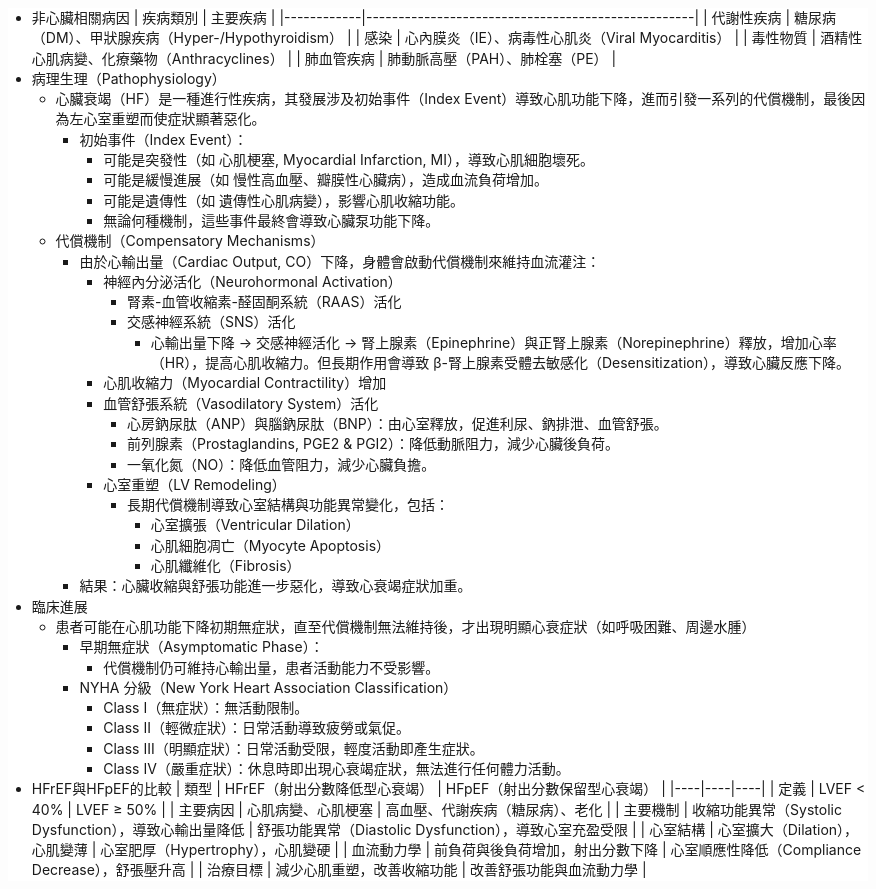 - 非心臟相關病因
| 疾病類別   | 主要疾病                                          |
|------------|---------------------------------------------------|
| 代謝性疾病 | 糖尿病（DM）、甲狀腺疾病（Hyper-/Hypothyroidism） |
| 感染       | 心內膜炎（IE）、病毒性心肌炎（Viral Myocarditis） |
| 毒性物質   | 酒精性心肌病變、化療藥物（Anthracyclines）        |
| 肺血管疾病 | 肺動脈高壓（PAH）、肺栓塞（PE）                   |
- 病理生理（Pathophysiology）
  - 心臟衰竭（HF）是一種進行性疾病，其發展涉及初始事件（Index Event）導致心肌功能下降，進而引發一系列的代償機制，最後因為左心室重塑而使症狀顯著惡化。
    - 初始事件（Index Event）：
      - 可能是突發性（如 心肌梗塞, Myocardial Infarction, MI），導致心肌細胞壞死。
      - 可能是緩慢進展（如 慢性高血壓、瓣膜性心臟病），造成血流負荷增加。
      - 可能是遺傳性（如 遺傳性心肌病變），影響心肌收縮功能。
      - 無論何種機制，這些事件最終會導致心臟泵功能下降。
  - 代償機制（Compensatory Mechanisms）
    - 由於心輸出量（Cardiac Output, CO）下降，身體會啟動代償機制來維持血流灌注：
      - 神經內分泌活化（Neurohormonal Activation）
        - 腎素-血管收縮素-醛固酮系統（RAAS）活化
        - 交感神經系統（SNS）活化
          - 心輸出量下降 → 交感神經活化 → 腎上腺素（Epinephrine）與正腎上腺素（Norepinephrine）釋放，增加心率（HR），提高心肌收縮力。但長期作用會導致 β-腎上腺素受體去敏感化（Desensitization），導致心臟反應下降。
      - 心肌收縮力（Myocardial Contractility）增加
      - 血管舒張系統（Vasodilatory System）活化
        - 心房鈉尿肽（ANP）與腦鈉尿肽（BNP）：由心室釋放，促進利尿、鈉排泄、血管舒張。
        - 前列腺素（Prostaglandins, PGE2 & PGI2）：降低動脈阻力，減少心臟後負荷。
        - 一氧化氮（NO）：降低血管阻力，減少心臟負擔。
      - 心室重塑（LV Remodeling）
        - 長期代償機制導致心室結構與功能異常變化，包括：
          - 心室擴張（Ventricular Dilation）
          - 心肌細胞凋亡（Myocyte Apoptosis）
          - 心肌纖維化（Fibrosis）
    - 結果：心臟收縮與舒張功能進一步惡化，導致心衰竭症狀加重。
- 臨床進展
  - 患者可能在心肌功能下降初期無症狀，直至代償機制無法維持後，才出現明顯心衰症狀（如呼吸困難、周邊水腫）
    - 早期無症狀（Asymptomatic Phase）：
      - 代償機制仍可維持心輸出量，患者活動能力不受影響。
    - NYHA 分級（New York Heart Association Classification）
      - Class I（無症狀）：無活動限制。
      - Class II（輕微症狀）：日常活動導致疲勞或氣促。
      - Class III（明顯症狀）：日常活動受限，輕度活動即產生症狀。
      - Class IV（嚴重症狀）：休息時即出現心衰竭症狀，無法進行任何體力活動。
- HFrEF與HFpEF的比較
| 類型 | HFrEF（射出分數降低型心衰竭） | HFpEF（射出分數保留型心衰竭） |
|----|----|----|
| 定義 | LVEF \< 40% | LVEF ≥ 50% |
| 主要病因 | 心肌病變、心肌梗塞 | 高血壓、代謝疾病（糖尿病）、老化 |
| 主要機制 | 收縮功能異常（Systolic Dysfunction），導致心輸出量降低 | 舒張功能異常（Diastolic Dysfunction），導致心室充盈受限 |
| 心室結構 | 心室擴大（Dilation），心肌變薄 | 心室肥厚（Hypertrophy），心肌變硬 |
| 血流動力學 | 前負荷與後負荷增加，射出分數下降 | 心室順應性降低（Compliance Decrease），舒張壓升高 |
| 治療目標 | 減少心肌重塑，改善收縮功能 | 改善舒張功能與血流動力學 |
